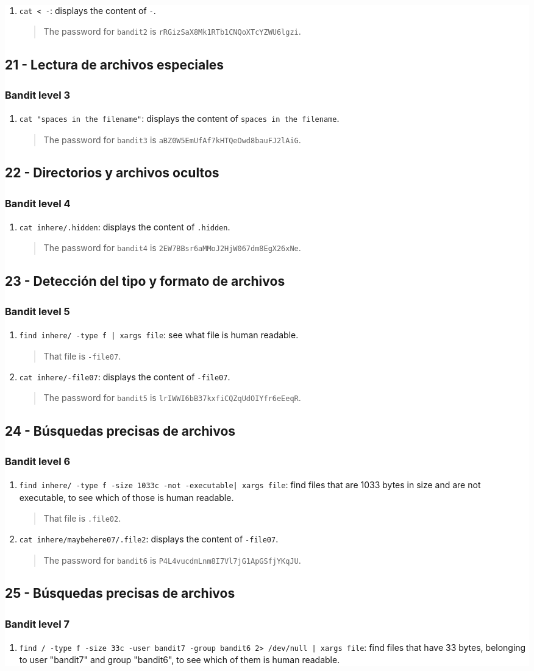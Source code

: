 1. `cat < -`: displays the content of `-`.

	> The password for `bandit2` is `rRGizSaX8Mk1RTb1CNQoXTcYZWU6lgzi`.

## 21 - Lectura de archivos especiales

### Bandit level 3

1. `cat "spaces in the filename"`: displays the content of `spaces in the filename`.

	> The password for `bandit3` is `aBZ0W5EmUfAf7kHTQeOwd8bauFJ2lAiG`.

## 22 - Directorios y archivos ocultos

### Bandit level 4

1. `cat inhere/.hidden`: displays the content of `.hidden`.

	> The password for `bandit4` is `2EW7BBsr6aMMoJ2HjW067dm8EgX26xNe`.

## 23 - Detección del tipo y formato de archivos

### Bandit level 5

1. `find inhere/ -type f | xargs file`: see what file is human readable.

	> That file is `-file07`.

2. `cat inhere/-file07`: displays the content of `-file07`.

	> The password for `bandit5` is `lrIWWI6bB37kxfiCQZqUdOIYfr6eEeqR`.

## 24 - Búsquedas precisas de archivos

### Bandit level 6

1. `find inhere/ -type f -size 1033c -not -executable| xargs file`: find files that are $1033$ bytes in size and are not executable, to see which of those is human readable.

	> That file is `.file02`.

2. `cat inhere/maybehere07/.file2`: displays the content of `-file07`.

	> The password for `bandit6` is `P4L4vucdmLnm8I7Vl7jG1ApGSfjYKqJU`.

## 25 - Búsquedas precisas de archivos

### Bandit level 7

1. `find / -type f -size 33c -user bandit7 -group bandit6 2> /dev/null | xargs file`: find files that have $33$ bytes, belonging to user "bandit7" and group "bandit6", to see which of them is human readable.
